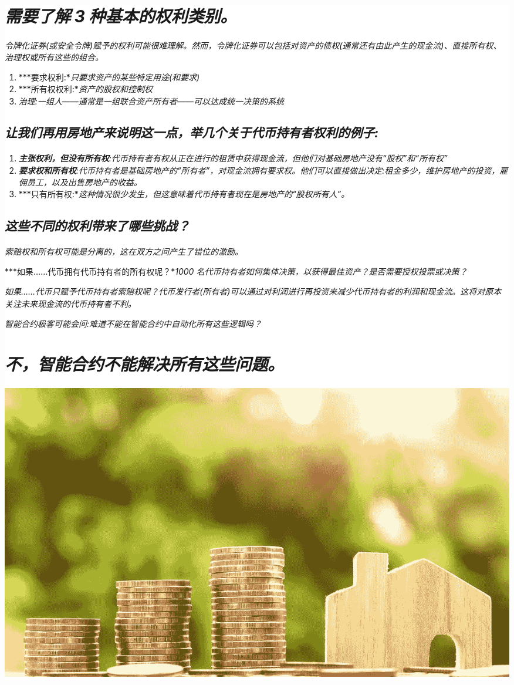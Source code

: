 # *需要了解 3 种基本的权利类别。*

*令牌化证券(或安全令牌)赋予的权利可能很难理解。然而，令牌化证券可以包括对资产的债权(通常还有由此产生的现金流)、直接所有权、治理权或所有这些的组合。*

1.  ***要求权利:**只要求资产的某些特定用途(和要求)*
2.  ***所有权权利:**资产的股权和控制权*
3.  *治理:一组人——通常是一组联合资产所有者——可以达成统一决策的系统*

## *让我们再用房地产来说明这一点，举几个关于代币持有者权利的例子:*

1.  ***主张权利，但没有所有权**:代币持有者有权从正在进行的租赁中获得现金流，但他们对基础房地产没有“股权”和“所有权”*
2.  ***要求权和所有权**:代币持有者是基础房地产的“所有者”，对现金流拥有要求权。他们可以直接做出决定:租金多少，维护房地产的投资，雇佣员工，以及出售房地产的收益。*
3.  ***只有所有权:**这种情况很少发生，但这意味着代币持有者现在是房地产的“股权所有人”。*

## *这些不同的权利带来了哪些挑战？*

*索赔权和所有权可能是分离的，这在双方之间产生了错位的激励。*

***如果……代币拥有代币持有者的所有权呢？**1000 名代币持有者如何集体决策，以获得最佳资产？是否需要授权投票或决策？*

*如果……代币只赋予代币持有者索赔权呢？代币发行者(所有者)可以通过对利润进行再投资来减少代币持有者的利润和现金流。这将对原本关注未来现金流的代币持有者不利。*

*智能合约极客可能会问:*难道不能在智能合约中自动化所有这些逻辑吗？**

# *不，智能合约不能解决所有这些问题。*

*![](img/0d5adb47937b579a0e6e5f30de66d79d.png)*
